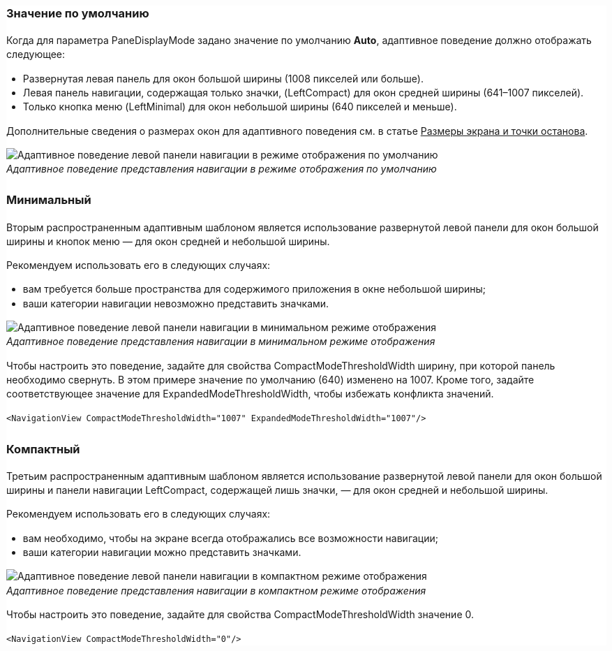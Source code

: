 ### <a name="default"></a>Значение по умолчанию

Когда для параметра PaneDisplayMode задано значение по умолчанию **Auto**, адаптивное поведение должно отображать следующее:

- Развернутая левая панель для окон большой ширины (1008 пикселей или больше).
- Левая панель навигации, содержащая только значки, (LeftCompact) для окон средней ширины (641–1007 пикселей).
- Только кнопка меню (LeftMinimal) для окон небольшой ширины (640 пикселей и меньше).

Дополнительные сведения о размерах окон для адаптивного поведения см. в статье [Размеры экрана и точки останова](../layout/screen-sizes-and-breakpoints-for-responsive-design.md).

![Адаптивное поведение левой панели навигации в режиме отображения по умолчанию](images/displaymode-auto.png)<br/>
_Адаптивное поведение представления навигации в режиме отображения по умолчанию_

### <a name="minimal"></a>Минимальный

Вторым распространенным адаптивным шаблоном является использование развернутой левой панели для окон большой ширины и кнопок меню — для окон средней и небольшой ширины.

Рекомендуем использовать его в следующих случаях:

- вам требуется больше пространства для содержимого приложения в окне небольшой ширины;
- ваши категории навигации невозможно представить значками.

![Адаптивное поведение левой панели навигации в минимальном режиме отображения](images/adaptive-behavior-minimal.png)<br/>
_Адаптивное поведение представления навигации в минимальном режиме отображения_

Чтобы настроить это поведение, задайте для свойства CompactModeThresholdWidth ширину, при которой панель необходимо свернуть. В этом примере значение по умолчанию (640) изменено на 1007. Кроме того, задайте соответствующее значение для ExpandedModeThresholdWidth, чтобы избежать конфликта значений.

```xaml
<NavigationView CompactModeThresholdWidth="1007" ExpandedModeThresholdWidth="1007"/>
```

### <a name="compact"></a>Компактный

Третьим распространенным адаптивным шаблоном является использование развернутой левой панели для окон большой ширины и панели навигации LeftCompact, содержащей лишь значки, — для окон средней и небольшой ширины.

Рекомендуем использовать его в следующих случаях:

- вам необходимо, чтобы на экране всегда отображались все возможности навигации;
- ваши категории навигации можно представить значками.

![Адаптивное поведение левой панели навигации в компактном режиме отображения](images/adaptive-behavior-compact.png)<br/>
_Адаптивное поведение представления навигации в компактном режиме отображения_

Чтобы настроить это поведение, задайте для свойства CompactModeThresholdWidth значение 0.

```xaml
<NavigationView CompactModeThresholdWidth="0"/>
```
